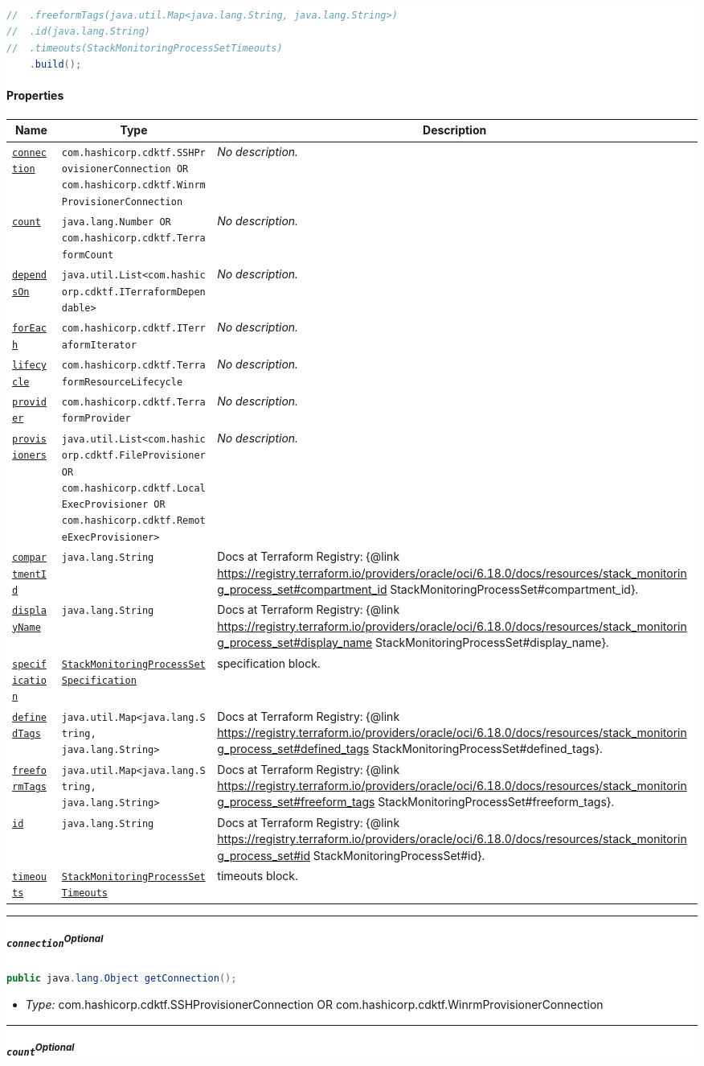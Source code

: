 ```java
//  .freeformTags(java.util.Map<java.lang.String, java.lang.String>)
//  .id(java.lang.String)
//  .timeouts(StackMonitoringProcessSetTimeouts)
    .build();
```

#### Properties <a name="Properties" id="Properties"></a>

| **Name** | **Type** | **Description** |
| --- | --- | --- |
| <code><a href="#rhizo-co-terraform-provider-oci.stackMonitoringProcessSet.StackMonitoringProcessSetConfig.property.connection">connection</a></code> | <code>com.hashicorp.cdktf.SSHProvisionerConnection OR com.hashicorp.cdktf.WinrmProvisionerConnection</code> | *No description.* |
| <code><a href="#rhizo-co-terraform-provider-oci.stackMonitoringProcessSet.StackMonitoringProcessSetConfig.property.count">count</a></code> | <code>java.lang.Number OR com.hashicorp.cdktf.TerraformCount</code> | *No description.* |
| <code><a href="#rhizo-co-terraform-provider-oci.stackMonitoringProcessSet.StackMonitoringProcessSetConfig.property.dependsOn">dependsOn</a></code> | <code>java.util.List<com.hashicorp.cdktf.ITerraformDependable></code> | *No description.* |
| <code><a href="#rhizo-co-terraform-provider-oci.stackMonitoringProcessSet.StackMonitoringProcessSetConfig.property.forEach">forEach</a></code> | <code>com.hashicorp.cdktf.ITerraformIterator</code> | *No description.* |
| <code><a href="#rhizo-co-terraform-provider-oci.stackMonitoringProcessSet.StackMonitoringProcessSetConfig.property.lifecycle">lifecycle</a></code> | <code>com.hashicorp.cdktf.TerraformResourceLifecycle</code> | *No description.* |
| <code><a href="#rhizo-co-terraform-provider-oci.stackMonitoringProcessSet.StackMonitoringProcessSetConfig.property.provider">provider</a></code> | <code>com.hashicorp.cdktf.TerraformProvider</code> | *No description.* |
| <code><a href="#rhizo-co-terraform-provider-oci.stackMonitoringProcessSet.StackMonitoringProcessSetConfig.property.provisioners">provisioners</a></code> | <code>java.util.List<com.hashicorp.cdktf.FileProvisioner OR com.hashicorp.cdktf.LocalExecProvisioner OR com.hashicorp.cdktf.RemoteExecProvisioner></code> | *No description.* |
| <code><a href="#rhizo-co-terraform-provider-oci.stackMonitoringProcessSet.StackMonitoringProcessSetConfig.property.compartmentId">compartmentId</a></code> | <code>java.lang.String</code> | Docs at Terraform Registry: {@link https://registry.terraform.io/providers/oracle/oci/6.18.0/docs/resources/stack_monitoring_process_set#compartment_id StackMonitoringProcessSet#compartment_id}. |
| <code><a href="#rhizo-co-terraform-provider-oci.stackMonitoringProcessSet.StackMonitoringProcessSetConfig.property.displayName">displayName</a></code> | <code>java.lang.String</code> | Docs at Terraform Registry: {@link https://registry.terraform.io/providers/oracle/oci/6.18.0/docs/resources/stack_monitoring_process_set#display_name StackMonitoringProcessSet#display_name}. |
| <code><a href="#rhizo-co-terraform-provider-oci.stackMonitoringProcessSet.StackMonitoringProcessSetConfig.property.specification">specification</a></code> | <code><a href="#rhizo-co-terraform-provider-oci.stackMonitoringProcessSet.StackMonitoringProcessSetSpecification">StackMonitoringProcessSetSpecification</a></code> | specification block. |
| <code><a href="#rhizo-co-terraform-provider-oci.stackMonitoringProcessSet.StackMonitoringProcessSetConfig.property.definedTags">definedTags</a></code> | <code>java.util.Map<java.lang.String, java.lang.String></code> | Docs at Terraform Registry: {@link https://registry.terraform.io/providers/oracle/oci/6.18.0/docs/resources/stack_monitoring_process_set#defined_tags StackMonitoringProcessSet#defined_tags}. |
| <code><a href="#rhizo-co-terraform-provider-oci.stackMonitoringProcessSet.StackMonitoringProcessSetConfig.property.freeformTags">freeformTags</a></code> | <code>java.util.Map<java.lang.String, java.lang.String></code> | Docs at Terraform Registry: {@link https://registry.terraform.io/providers/oracle/oci/6.18.0/docs/resources/stack_monitoring_process_set#freeform_tags StackMonitoringProcessSet#freeform_tags}. |
| <code><a href="#rhizo-co-terraform-provider-oci.stackMonitoringProcessSet.StackMonitoringProcessSetConfig.property.id">id</a></code> | <code>java.lang.String</code> | Docs at Terraform Registry: {@link https://registry.terraform.io/providers/oracle/oci/6.18.0/docs/resources/stack_monitoring_process_set#id StackMonitoringProcessSet#id}. |
| <code><a href="#rhizo-co-terraform-provider-oci.stackMonitoringProcessSet.StackMonitoringProcessSetConfig.property.timeouts">timeouts</a></code> | <code><a href="#rhizo-co-terraform-provider-oci.stackMonitoringProcessSet.StackMonitoringProcessSetTimeouts">StackMonitoringProcessSetTimeouts</a></code> | timeouts block. |

---

##### `connection`<sup>Optional</sup> <a name="connection" id="rhizo-co-terraform-provider-oci.stackMonitoringProcessSet.StackMonitoringProcessSetConfig.property.connection"></a>

```java
public java.lang.Object getConnection();
```

- *Type:* com.hashicorp.cdktf.SSHProvisionerConnection OR com.hashicorp.cdktf.WinrmProvisionerConnection

---

##### `count`<sup>Optional</sup> <a name="count" id="rhizo-co-terraform-provider-oci.stackMonitoringProcessSet.StackMonitoringProcessSetConfig.property.count"></a>
